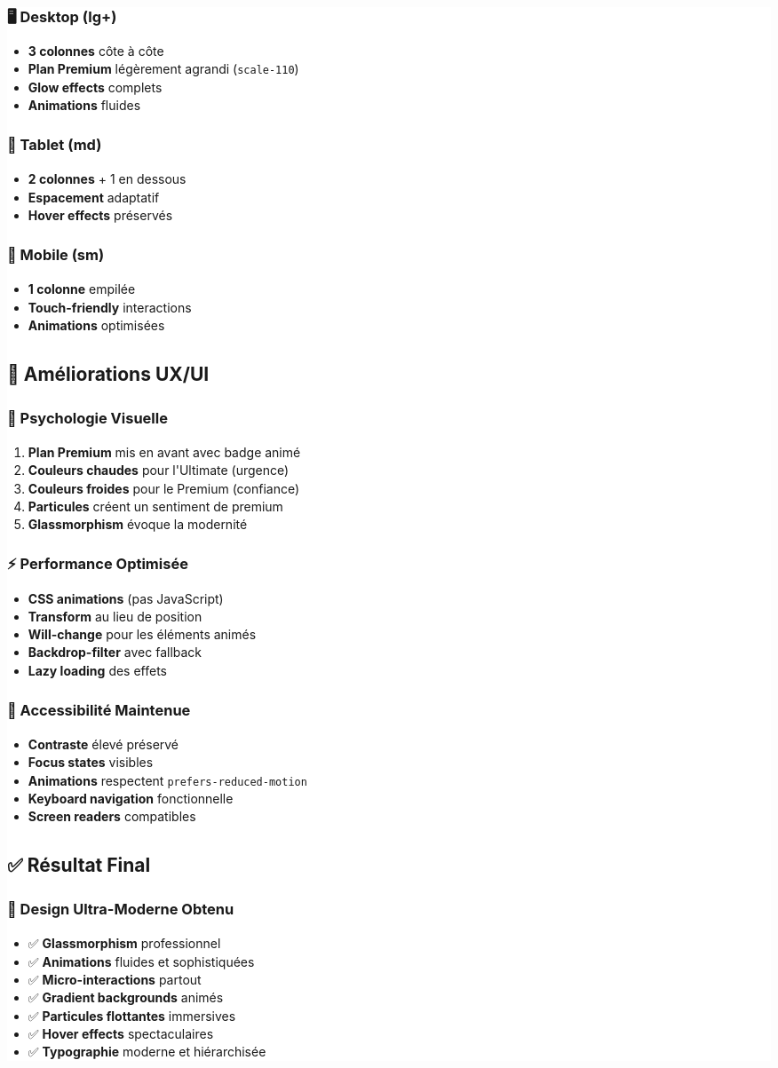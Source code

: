 ### **🖥️ Desktop (lg+)**
- **3 colonnes** côte à côte
- **Plan Premium** légèrement agrandi (`scale-110`)
- **Glow effects** complets
- **Animations** fluides

### **📱 Tablet (md)**
- **2 colonnes** + 1 en dessous
- **Espacement** adaptatif
- **Hover effects** préservés

### **📱 Mobile (sm)**
- **1 colonne** empilée
- **Touch-friendly** interactions
- **Animations** optimisées

## 🎯 **Améliorations UX/UI**

### **🧠 Psychologie Visuelle**
1. **Plan Premium** mis en avant avec badge animé
2. **Couleurs chaudes** pour l'Ultimate (urgence)
3. **Couleurs froides** pour le Premium (confiance)
4. **Particules** créent un sentiment de premium
5. **Glassmorphism** évoque la modernité

### **⚡ Performance Optimisée**
- **CSS animations** (pas JavaScript)
- **Transform** au lieu de position
- **Will-change** pour les éléments animés
- **Backdrop-filter** avec fallback
- **Lazy loading** des effets

### **🎨 Accessibilité Maintenue**
- **Contraste** élevé préservé
- **Focus states** visibles
- **Animations** respectent `prefers-reduced-motion`
- **Keyboard navigation** fonctionnelle
- **Screen readers** compatibles

## ✅ **Résultat Final**

### **🌟 Design Ultra-Moderne Obtenu**
- ✅ **Glassmorphism** professionnel
- ✅ **Animations** fluides et sophistiquées
- ✅ **Micro-interactions** partout
- ✅ **Gradient backgrounds** animés
- ✅ **Particules flottantes** immersives
- ✅ **Hover effects** spectaculaires
- ✅ **Typographie** moderne et hiérarchisée
